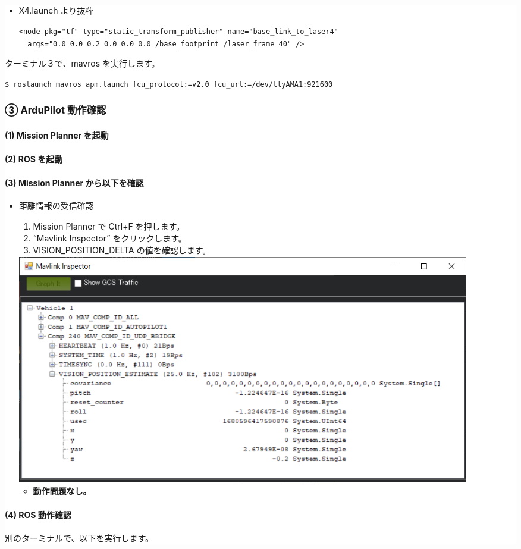 * X4.launch より抜粋

  ```
  <node pkg="tf" type="static_transform_publisher" name="base_link_to_laser4"
    args="0.0 0.0 0.2 0.0 0.0 0.0 /base_footprint /laser_frame 40" />
  ```

ターミナル３で、mavros を実行します。

```
$ roslaunch mavros apm.launch fcu_protocol:=v2.0 fcu_url:=/dev/ttyAMA1:921600
```

### ③ ArduPilot 動作確認

#### (1) Mission Planner を起動

#### (2) ROS を起動

#### (3) Mission Planner から以下を確認

* 距離情報の受信確認
  1. Mission Planner で Ctrl+F を押します。
  1. “Mavlink Inspector” をクリックします。
  1. VISION_POSITION_DELTA の値を確認します。

  <img alt="VISION_POSITION3" src="image/VPD3.png" width="90%">
  
  * **動作問題なし。**

#### (4) ROS 動作確認

別のターミナルで、以下を実行します。
